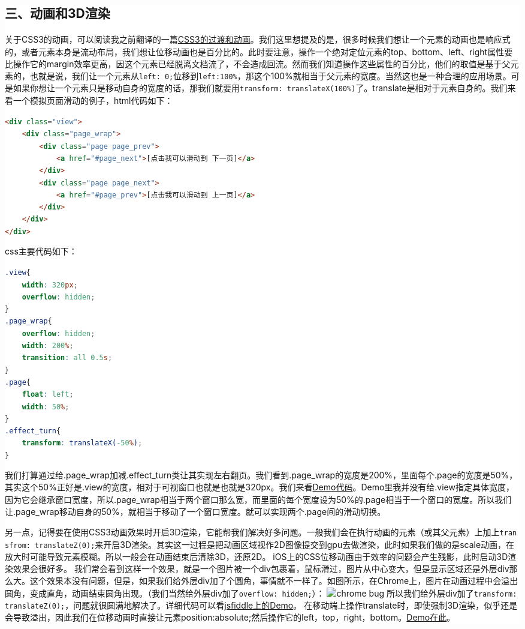 ## 三、动画和3D渲染
关于CSS3的动画，可以阅读我之前翻译的一篇[CSS3的过渡和动画](http://www.codingserf.com/index.php/2014/02/css3-transitions-animations/)。我们这里想提及的是，很多时候我们想让一个元素的动画也是响应式的，或者元素本身是流动布局，我们想让位移动画也是百分比的。此时要注意，操作一个绝对定位元素的top、bottom、left、right属性要比操作它的margin效率更高，因这个元素已经脱离文档流了，不会造成回流。然而我们知道操作这些属性的百分比，他们的取值是基于父元素的，也就是说，我们让一个元素从`left: 0;`位移到`left:100%`，那这个100%就相当于父元素的宽度。当然这也是一种合理的应用场景。可是如果你想让一个元素只是移动自身的宽度的话，那我们就要用`transform: translateX(100%)`了。translate是相对于元素自身的。我们来看一个模拟页面滑动的例子，html代码如下：
```html
<div class="view">
    <div class="page_wrap">
        <div class="page page_prev">
            <a href="#page_next">[点击我可以滑动到 下一页]</a>
        </div>
        <div class="page page_next">
            <a href="#page_prev">[点击我可以滑动到 上一页]</a>
        </div>
    </div>
</div>
```
css主要代码如下：
```css
.view{
    width: 320px;
    overflow: hidden;
}
.page_wrap{
    overflow: hidden;
    width: 200%;
    transition: all 0.5s;
}
.page{
    float: left;
    width: 50%;
}
.effect_turn{
    transform: translateX(-50%);
}
```
我们打算通过给.page_wrap加减.effect_turn类让其实现左右翻页。我们看到.page_wrap的宽度是200%，里面每个.page的宽度是50%，其实这个50%正好是.view的宽度，相对于可视窗口也就是也就是320px。我们来看[Demo代码](http://jsfiddle.net/z99u6x2p/2/)。Demo里我并没有给.view指定具体宽度，因为它会继承窗口宽度，所以.page_wrap相当于两个窗口那么宽，而里面的每个宽度设为50%的.page相当于一个窗口的宽度。所以我们让.page_wrap移动自身的50%，就相当于移动了一个窗口宽度。就可以实现两个.page间的滑动切换。

另一点，记得要在使用CSS3动画效果时开启3D渲染，它能帮我们解决好多问题。一般我们会在执行动画的元素（或其父元素）上加上`transfrom: translateZ(0);`来开启3D渲染。其实这一过程是把动画区域视作2D图像提交到gpu去做渲染，此时如果我们做的是scale动画，在放大时可能导致元素模糊。所以一般会在动画结束后清除3D，还原2D。
iOS上的CSS位移动画由于效率的问题会产生残影，此时启动3D渲染效果会很好多。
我们常会看到这样一个效果，就是一个图片被一个div包裹着，鼠标滑过，图片从中心变大，但是显示区域还是外层div那么大。这个效果本没有问题，但是，如果我们给外层div加了个圆角，事情就不一样了。如图所示，在Chrome上，图片在动画过程中会溢出圆角，变成直角，动画结束圆角出现。（我们当然给外层div加了`overflow: hidden;`）：
![chrome bug](http://www.codingserf.com/wp-content/uploads/2015/05/chromebug.png)
所以我们给外层div加了`transform:translateZ(0);`，问题就很圆满地解决了。详细代码可以看[jsfiddle上的Demo](http://jsfiddle.net/o7fnqr9e/7/)。
在移动端上操作translate时，即使强制3D渲染，似乎还是会导致溢出，因此我们在位移动画时直接让元素position:absolute;然后操作它的left，top，right，bottom。[Demo在此](http://jsfiddle.net/Lj7pfko5/18/)。
